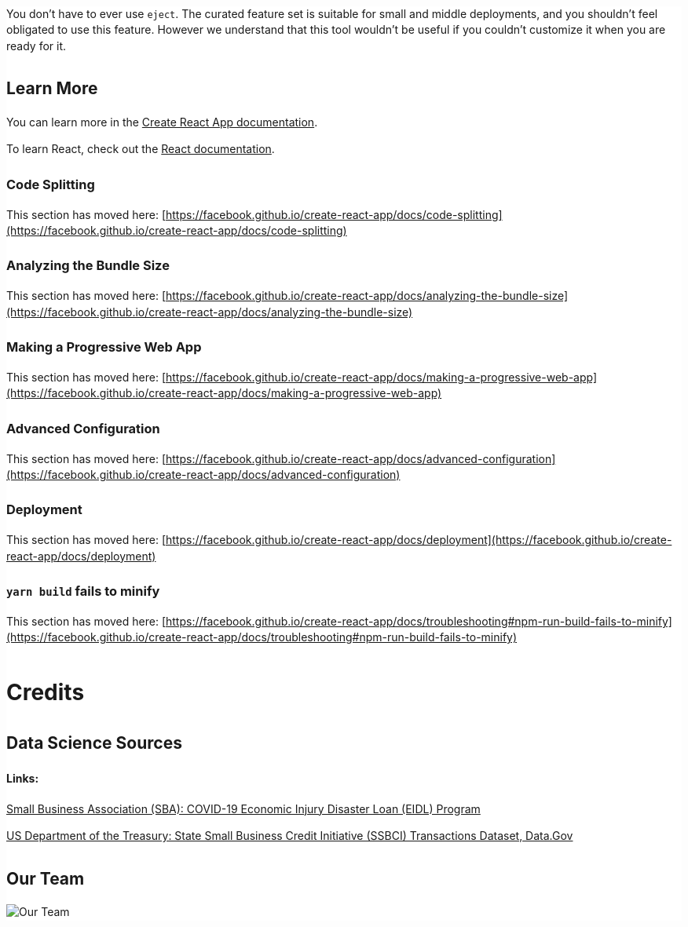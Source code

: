 You don’t have to ever use `eject`. The curated feature set is suitable for small and middle deployments, and you shouldn’t feel obligated to use this feature. However we understand that this tool wouldn’t be useful if you couldn’t customize it when you are ready for it.

## Learn More

You can learn more in the [Create React App documentation](https://facebook.github.io/create-react-app/docs/getting-started).

To learn React, check out the [React documentation](https://reactjs.org/).

### Code Splitting

This section has moved here: [https://facebook.github.io/create-react-app/docs/code-splitting](https://facebook.github.io/create-react-app/docs/code-splitting)

### Analyzing the Bundle Size

This section has moved here: [https://facebook.github.io/create-react-app/docs/analyzing-the-bundle-size](https://facebook.github.io/create-react-app/docs/analyzing-the-bundle-size)

### Making a Progressive Web App

This section has moved here: [https://facebook.github.io/create-react-app/docs/making-a-progressive-web-app](https://facebook.github.io/create-react-app/docs/making-a-progressive-web-app)

### Advanced Configuration

This section has moved here: [https://facebook.github.io/create-react-app/docs/advanced-configuration](https://facebook.github.io/create-react-app/docs/advanced-configuration)

### Deployment

This section has moved here: [https://facebook.github.io/create-react-app/docs/deployment](https://facebook.github.io/create-react-app/docs/deployment)

### `yarn build` fails to minify

This section has moved here: [https://facebook.github.io/create-react-app/docs/troubleshooting#npm-run-build-fails-to-minify](https://facebook.github.io/create-react-app/docs/troubleshooting#npm-run-build-fails-to-minify)

# Credits 
## Data Science Sources
#### Links:
[Small Business Association (SBA): COVID-19 Economic Injury Disaster Loan (EIDL) Program](https://www.sba.gov/funding-programs/loans/covid-19-relief-options/covid-19-economic-injury-disaster-loan#section-header-6)

[US Department of the Treasury: State Small Business Credit Initiative (SSBCI) Transactions Dataset, Data.Gov](https://catalog.data.gov/dataset/state-small-business-credit-initiative-ssbci-transactions-dataset)

## Our Team
![Our Team](https://user-images.githubusercontent.com/14967456/112701812-02d21f00-8e68-11eb-8ad4-aecde13bee50.png)

